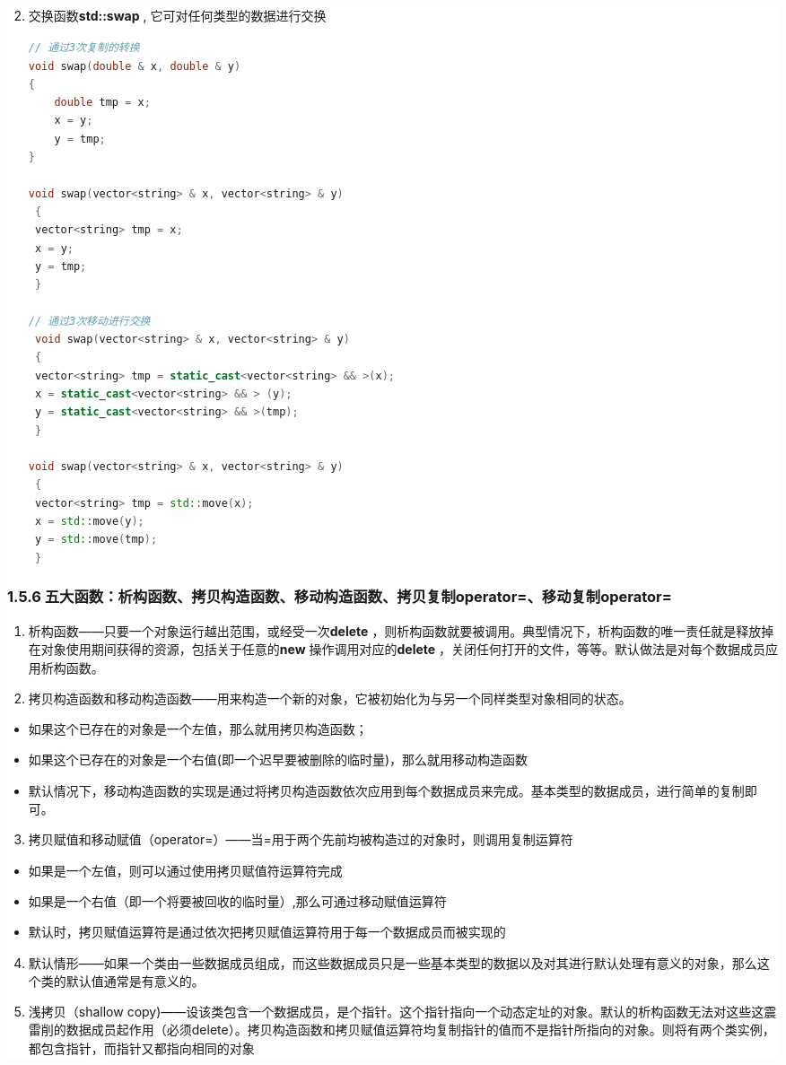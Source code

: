 2. 交换函数**std::swap** , 它可对任何类型的数据进行交换
   
   ```cpp
   // 通过3次复制的转换
   void swap(double & x, double & y)
   {
       double tmp = x;
       x = y;
       y = tmp;    
   }
   
   void swap(vector<string> & x, vector<string> & y)
    {
    vector<string> tmp = x;
    x = y;
    y = tmp;
    }
   
   // 通过3次移动进行交换
    void swap(vector<string> & x, vector<string> & y)
    {
    vector<string> tmp = static_cast<vector<string> && >(x);
    x = static_cast<vector<string> && > (y);
    y = static_cast<vector<string> && >(tmp);
    }
   
   void swap(vector<string> & x, vector<string> & y)
    {
    vector<string> tmp = std::move(x);
    x = std::move(y);
    y = std::move(tmp);
    }
   ```

### 1.5.6 五大函数：析构函数、拷贝构造函数、移动构造函数、拷贝复制operator=、移动复制operator=

1. 析构函数——只要一个对象运行越出范围，或经受一次**delete** ，则析构函数就要被调用。典型情况下，析构函数的唯一责任就是释放掉在对象使用期间获得的资源，包括关于任意的**new** 操作调用对应的**delete** ，关闭任何打开的文件，等等。默认做法是对每个数据成员应用析构函数。

2. 拷贝构造函数和移动构造函数——用来构造一个新的对象，它被初始化为与另一个同样类型对象相同的状态。
- 如果这个已存在的对象是一个左值，那么就用拷贝构造函数；

- 如果这个已存在的对象是一个右值(即一个迟早要被删除的临时量)，那么就用移动构造函数

- 默认情况下，移动构造函数的实现是通过将拷贝构造函数依次应用到每个数据成员来完成。基本类型的数据成员，进行简单的复制即可。
3. 拷贝赋值和移动赋值（operator=）——当=用于两个先前均被构造过的对象时，则调用复制运算符
- 如果是一个左值，则可以通过使用拷贝赋值符运算符完成

- 如果是一个右值（即一个将要被回收的临时量）,那么可通过移动赋值运算符

- 默认时，拷贝赋值运算符是通过依次把拷贝赋值运算符用于每一个数据成员而被实现的
4. 默认情形——如果一个类由一些数据成员组成，而这些数据成员只是一些基本类型的数据以及对其进行默认处理有意义的对象，那么这个类的默认值通常是有意义的。

5. 浅拷贝（shallow copy)——设该类包含一个数据成员，是个指针。这个指针指向一个动态定址的对象。默认的析构函数无法对这些这震雷削的数据成员起作用（必须delete）。拷贝构造函数和拷贝赋值运算符均复制指针的值而不是指针所指向的对象。则将有两个类实例，都包含指针，而指针又都指向相同的对象
